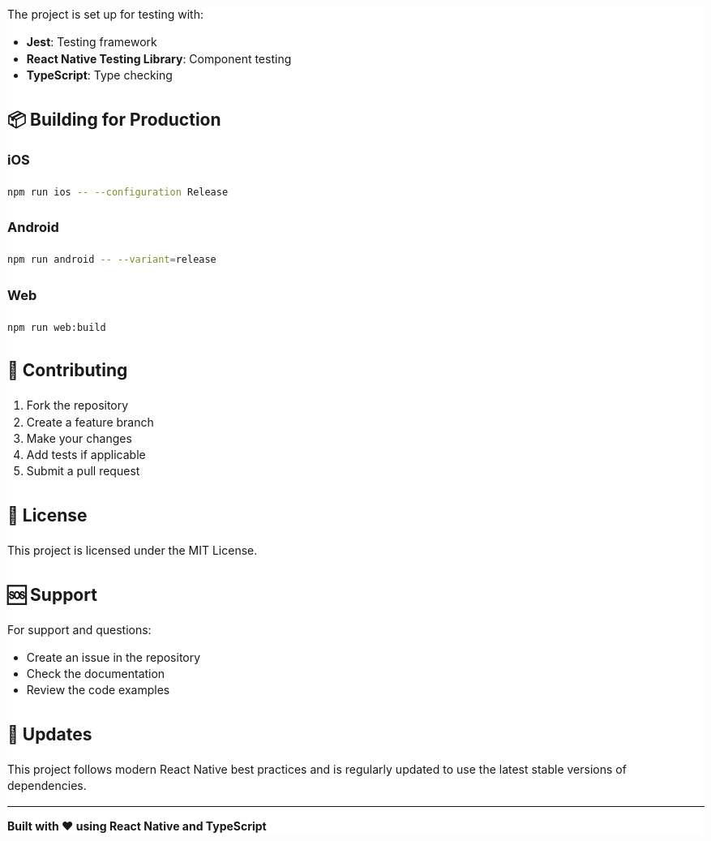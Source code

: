 The project is set up for testing with:

- **Jest**: Testing framework
- **React Native Testing Library**: Component testing
- **TypeScript**: Type checking

## 📦 Building for Production

### iOS

```bash
npm run ios -- --configuration Release
```

### Android

```bash
npm run android -- --variant=release
```

### Web

```bash
npm run web:build
```

## 🤝 Contributing

1. Fork the repository
2. Create a feature branch
3. Make your changes
4. Add tests if applicable
5. Submit a pull request

## 📄 License

This project is licensed under the MIT License.

## 🆘 Support

For support and questions:

- Create an issue in the repository
- Check the documentation
- Review the code examples

## 🔄 Updates

This project follows modern React Native best practices and is regularly updated to use the latest stable versions of dependencies.

---

**Built with ❤️ using React Native and TypeScript**
